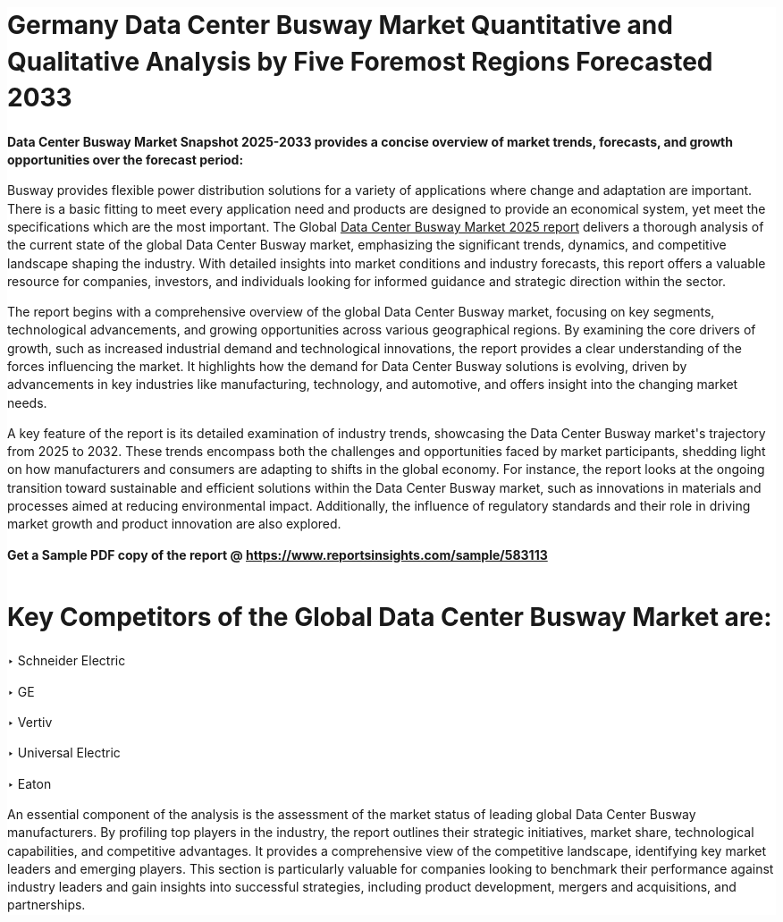 # Germany Data Center Busway Market Quantitative and Qualitative Analysis by Five Foremost Regions Forecasted 2033

<strong>Data Center Busway Market Snapshot 2025-2033 provides a concise overview of market trends, forecasts, and growth opportunities over the forecast period:</strong>

Busway provides flexible power distribution solutions for a variety of applications where change and adaptation are important. There is a basic fitting to meet every application need and products are designed to provide an economical system, yet meet the specifications which are the most important. The Global <a href=https://www.reportsinsights.com/sample/583113>Data Center Busway Market 2025 report</a> delivers a thorough analysis of the current state of the global Data Center Busway market, emphasizing the significant trends, dynamics, and competitive landscape shaping the industry. With detailed insights into market conditions and industry forecasts, this report offers a valuable resource for companies, investors, and individuals looking for informed guidance and strategic direction within the sector.

The report begins with a comprehensive overview of the global Data Center Busway market, focusing on key segments, technological advancements, and growing opportunities across various geographical regions. By examining the core drivers of growth, such as increased industrial demand and technological innovations, the report provides a clear understanding of the forces influencing the market. It highlights how the demand for Data Center Busway solutions is evolving, driven by advancements in key industries like manufacturing, technology, and automotive, and offers insight into the changing market needs.

A key feature of the report is its detailed examination of industry trends, showcasing the Data Center Busway market's trajectory from 2025 to 2032. These trends encompass both the challenges and opportunities faced by market participants, shedding light on how manufacturers and consumers are adapting to shifts in the global economy. For instance, the report looks at the ongoing transition toward sustainable and efficient solutions within the Data Center Busway market, such as innovations in materials and processes aimed at reducing environmental impact. Additionally, the influence of regulatory standards and their role in driving market growth and product innovation are also explored.

<strong>Get a Sample PDF copy of the report @ <a href=https://www.reportsinsights.com/sample/583113>https://www.reportsinsights.com/sample/583113</a></strong>

# <strong>Key Competitors of the Global Data Center Busway Market are:</strong>

‣ Schneider Electric

‣ GE

‣ Vertiv

‣ Universal Electric

‣ Eaton

An essential component of the analysis is the assessment of the market status of leading global Data Center Busway manufacturers. By profiling top players in the industry, the report outlines their strategic initiatives, market share, technological capabilities, and competitive advantages. It provides a comprehensive view of the competitive landscape, identifying key market leaders and emerging players. This section is particularly valuable for companies looking to benchmark their performance against industry leaders and gain insights into successful strategies, including product development, mergers and acquisitions, and partnerships.
